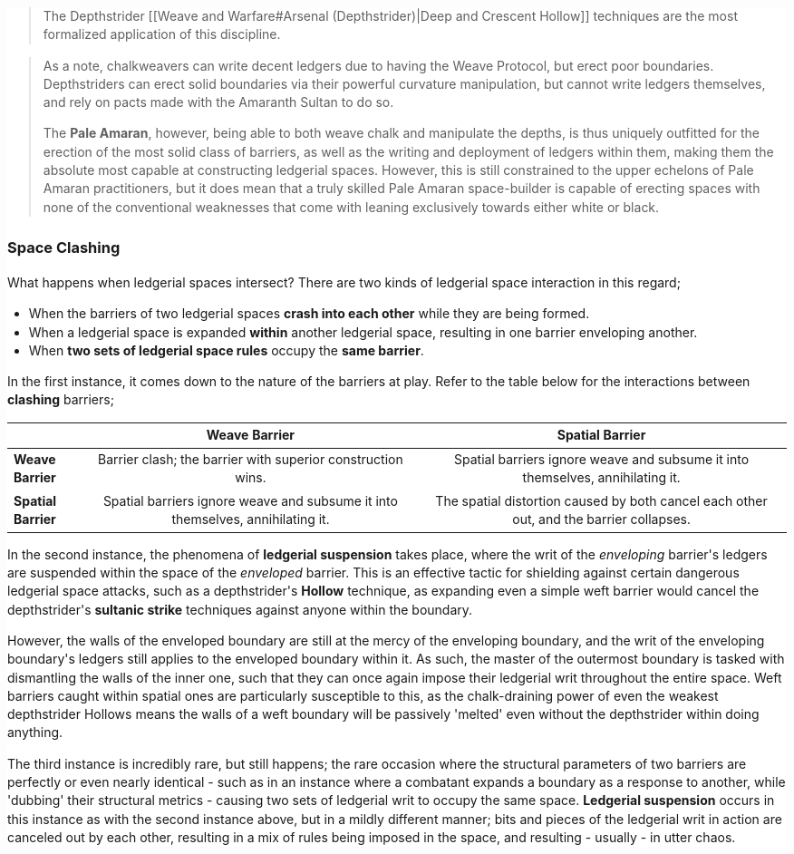 > The Depthstrider [[Weave and Warfare#Arsenal (Depthstrider)|Deep and Crescent Hollow]] techniques are the most formalized application of this discipline.

> As a note, chalkweavers can write decent ledgers due to having the Weave Protocol, but erect poor boundaries. Depthstriders can erect solid boundaries via their powerful curvature manipulation, but cannot write ledgers themselves, and rely on pacts made with the Amaranth Sultan to do so.
> 
> The **Pale Amaran**, however, being able to both weave chalk and manipulate the depths, is thus uniquely outfitted for the erection of the most solid class of barriers, as well as the writing and deployment of ledgers within them, making them the absolute most capable at constructing ledgerial spaces. However, this is still constrained to the upper echelons of Pale Amaran practitioners, but it does mean that a truly skilled Pale Amaran space-builder is capable of erecting spaces with none of the conventional weaknesses that come with leaning exclusively towards either white or black.

### Space Clashing
What happens when ledgerial spaces intersect? There are two kinds of ledgerial space interaction in this regard;

- When the barriers of two ledgerial spaces **crash into each other** while they are being formed.
- When a ledgerial space is expanded **within** another ledgerial space, resulting in one barrier enveloping another.
- When **two sets of ledgerial space rules** occupy the **same barrier**.

In the first instance, it comes down to the nature of the barriers at play. Refer to the table below for the interactions between **clashing** barriers;

|                     | Weave Barrier                                                                  | Spatial Barrier                                                                         |
|:--------------------|:------------------------------------------------------------------------------:|:---------------------------------------------------------------------------------------:|
| **Weave Barrier**   | Barrier clash; the barrier with superior construction wins.                    | Spatial barriers ignore weave and subsume it into themselves, annihilating it.          |
| **Spatial Barrier** | Spatial barriers ignore weave and subsume it into themselves, annihilating it. | The spatial distortion caused by both cancel each other out, and the barrier collapses. |  

In the second instance, the phenomena of **ledgerial suspension** takes place, where the writ of the *enveloping* barrier's ledgers are suspended within the space of the *enveloped* barrier. This is an effective tactic for shielding against certain dangerous ledgerial space attacks, such as a depthstrider's **Hollow** technique, as expanding even a simple weft barrier would cancel the depthstrider's **sultanic strike** techniques against anyone within the boundary.

However, the walls of the enveloped boundary are still at the mercy of the enveloping boundary, and the writ of the enveloping boundary's ledgers still applies to the enveloped boundary within it. As such, the master of the outermost boundary is tasked with dismantling the walls of the inner one, such that they can once again impose their ledgerial writ throughout the entire space. Weft barriers caught within spatial ones are particularly susceptible to this, as the chalk-draining power of even the weakest depthstrider Hollows means the walls of a weft boundary will be passively 'melted' even without the depthstrider within doing anything.

The third instance is incredibly rare, but still happens; the rare occasion where the structural parameters of two barriers are perfectly or even nearly identical - such as in an instance where a combatant expands a boundary as a response to another, while 'dubbing' their structural metrics - causing two sets of ledgerial writ to occupy the same space. **Ledgerial suspension** occurs in this instance as with the second instance above, but in a mildly different manner; bits and pieces of the ledgerial writ in action are canceled out by each other, resulting in a mix of rules being imposed in the space, and resulting - usually - in utter chaos.
